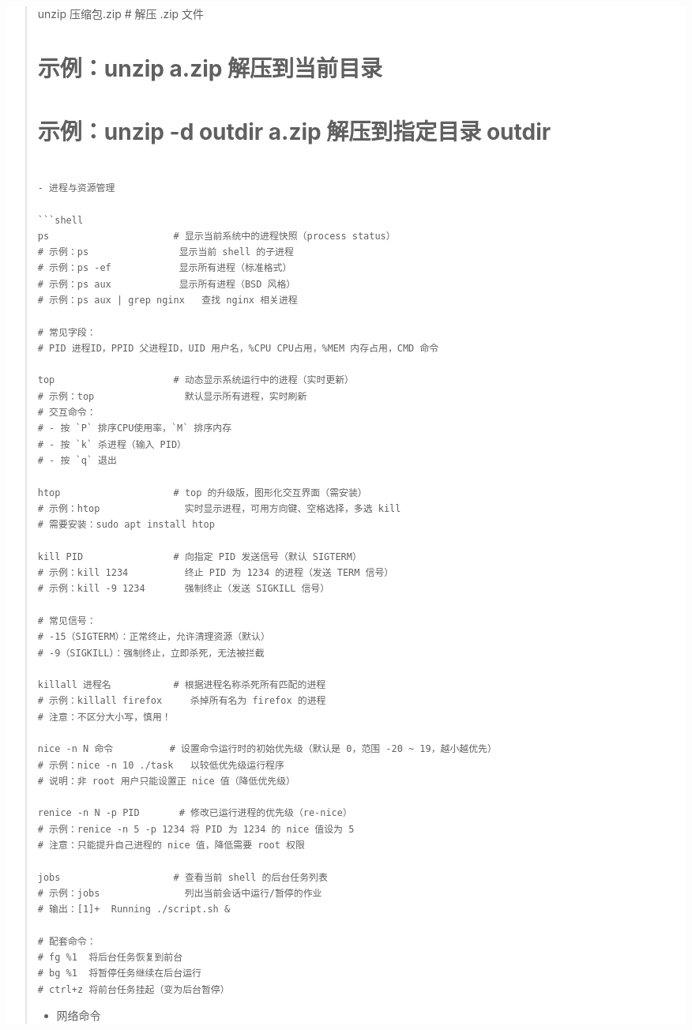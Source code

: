    >
   >   unzip 压缩包.zip                # 解压 .zip 文件
   >   # 示例：unzip a.zip              解压到当前目录
   >   # 示例：unzip -d outdir a.zip    解压到指定目录 outdir
   >
   >   ```
   >
   > - 进程与资源管理
   >
   >   ```shell
   >   ps                      # 显示当前系统中的进程快照（process status）
   >   # 示例：ps                显示当前 shell 的子进程
   >   # 示例：ps -ef            显示所有进程（标准格式）
   >   # 示例：ps aux            显示所有进程（BSD 风格）
   >   # 示例：ps aux | grep nginx   查找 nginx 相关进程
   >
   >   # 常见字段：
   >   # PID 进程ID，PPID 父进程ID，UID 用户名，%CPU CPU占用，%MEM 内存占用，CMD 命令
   >
   >   top                     # 动态显示系统运行中的进程（实时更新）
   >   # 示例：top                默认显示所有进程，实时刷新
   >   # 交互命令：
   >   # - 按 `P` 排序CPU使用率，`M` 排序内存
   >   # - 按 `k` 杀进程（输入 PID）
   >   # - 按 `q` 退出
   >
   >   htop                    # top 的升级版，图形化交互界面（需安装）
   >   # 示例：htop               实时显示进程，可用方向键、空格选择，多选 kill
   >   # 需要安装：sudo apt install htop
   >
   >   kill PID                # 向指定 PID 发送信号（默认 SIGTERM）
   >   # 示例：kill 1234          终止 PID 为 1234 的进程（发送 TERM 信号）
   >   # 示例：kill -9 1234       强制终止（发送 SIGKILL 信号）
   >
   >   # 常见信号：
   >   # -15（SIGTERM）：正常终止，允许清理资源（默认）
   >   # -9（SIGKILL）：强制终止，立即杀死，无法被拦截
   >
   >   killall 进程名           # 根据进程名称杀死所有匹配的进程
   >   # 示例：killall firefox     杀掉所有名为 firefox 的进程
   >   # 注意：不区分大小写，慎用！
   >
   >   nice -n N 命令          # 设置命令运行时的初始优先级（默认是 0，范围 -20 ~ 19，越小越优先）
   >   # 示例：nice -n 10 ./task   以较低优先级运行程序
   >   # 说明：非 root 用户只能设置正 nice 值（降低优先级）
   >
   >   renice -n N -p PID       # 修改已运行进程的优先级（re-nice）
   >   # 示例：renice -n 5 -p 1234 将 PID 为 1234 的 nice 值设为 5
   >   # 注意：只能提升自己进程的 nice 值，降低需要 root 权限
   >
   >   jobs                    # 查看当前 shell 的后台任务列表
   >   # 示例：jobs               列出当前会话中运行/暂停的作业
   >   # 输出：[1]+  Running ./script.sh &
   >
   >   # 配套命令：
   >   # fg %1  将后台任务恢复到前台
   >   # bg %1  将暂停任务继续在后台运行
   >   # ctrl+z 将前台任务挂起（变为后台暂停）
   >
   >   ```
   >
   > - 网络命令
   >
   >   ```shell